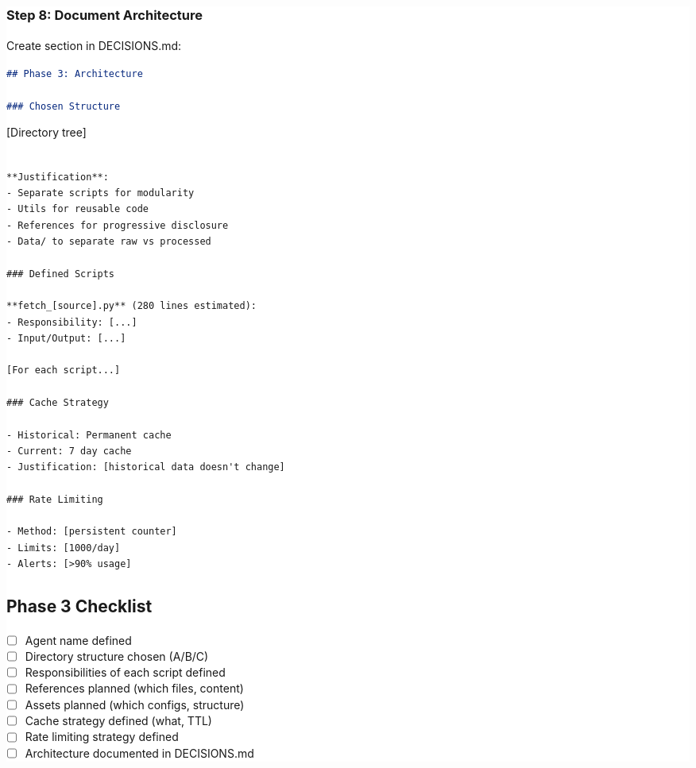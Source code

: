 ### Step 8: Document Architecture

Create section in DECISIONS.md:

```markdown
## Phase 3: Architecture

### Chosen Structure

```
[Directory tree]
```

**Justification**:
- Separate scripts for modularity
- Utils for reusable code
- References for progressive disclosure
- Data/ to separate raw vs processed

### Defined Scripts

**fetch_[source].py** (280 lines estimated):
- Responsibility: [...]
- Input/Output: [...]

[For each script...]

### Cache Strategy

- Historical: Permanent cache
- Current: 7 day cache
- Justification: [historical data doesn't change]

### Rate Limiting

- Method: [persistent counter]
- Limits: [1000/day]
- Alerts: [>90% usage]
```

## Phase 3 Checklist

- [ ] Agent name defined
- [ ] Directory structure chosen (A/B/C)
- [ ] Responsibilities of each script defined
- [ ] References planned (which files, content)
- [ ] Assets planned (which configs, structure)
- [ ] Cache strategy defined (what, TTL)
- [ ] Rate limiting strategy defined
- [ ] Architecture documented in DECISIONS.md
